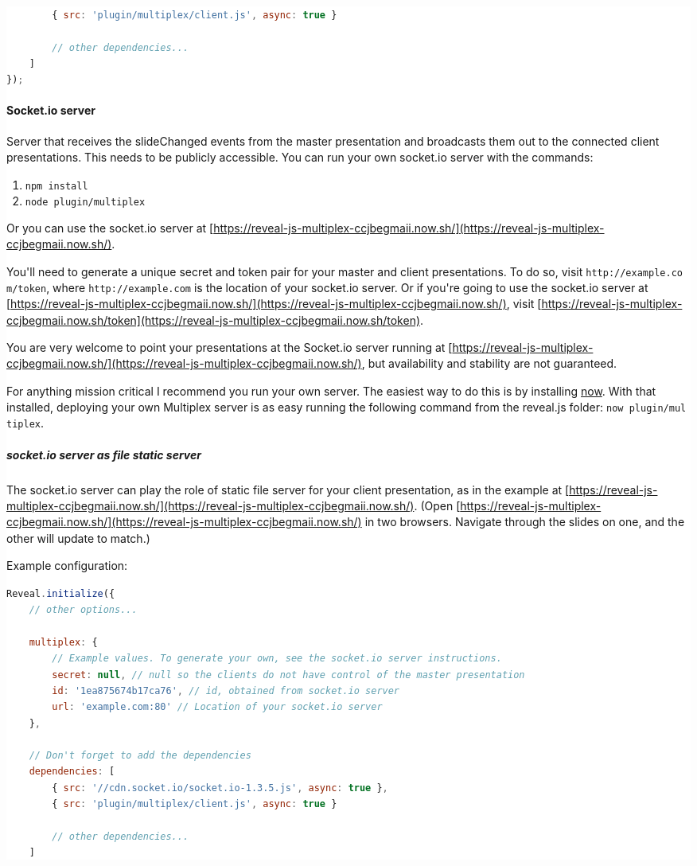 ```javascript
		{ src: 'plugin/multiplex/client.js', async: true }

		// other dependencies...
	]
});
```

#### Socket.io server
Server that receives the slideChanged events from the master presentation and broadcasts them out to the connected client presentations. This needs to be publicly accessible. You can run your own socket.io server with the commands:

1. ```npm install```
2. ```node plugin/multiplex```

Or you can use the socket.io server at [https://reveal-js-multiplex-ccjbegmaii.now.sh/](https://reveal-js-multiplex-ccjbegmaii.now.sh/).

You'll need to generate a unique secret and token pair for your master and client presentations. To do so, visit ```http://example.com/token```, where ```http://example.com``` is the location of your socket.io server. Or if you're going to use the socket.io server at [https://reveal-js-multiplex-ccjbegmaii.now.sh/](https://reveal-js-multiplex-ccjbegmaii.now.sh/), visit [https://reveal-js-multiplex-ccjbegmaii.now.sh/token](https://reveal-js-multiplex-ccjbegmaii.now.sh/token).

You are very welcome to point your presentations at the Socket.io server running at [https://reveal-js-multiplex-ccjbegmaii.now.sh/](https://reveal-js-multiplex-ccjbegmaii.now.sh/), but availability and stability are not guaranteed.

For anything mission critical I recommend you run your own server. The easiest way to do this is by installing [now](https://zeit.co/now). With that installed, deploying your own Multiplex server is as easy running the following command from the reveal.js folder: `now plugin/multiplex`.

##### socket.io server as file static server

The socket.io server can play the role of static file server for your client presentation, as in the example at [https://reveal-js-multiplex-ccjbegmaii.now.sh/](https://reveal-js-multiplex-ccjbegmaii.now.sh/). (Open [https://reveal-js-multiplex-ccjbegmaii.now.sh/](https://reveal-js-multiplex-ccjbegmaii.now.sh/) in two browsers. Navigate through the slides on one, and the other will update to match.)

Example configuration:
```javascript
Reveal.initialize({
	// other options...

	multiplex: {
		// Example values. To generate your own, see the socket.io server instructions.
		secret: null, // null so the clients do not have control of the master presentation
		id: '1ea875674b17ca76', // id, obtained from socket.io server
		url: 'example.com:80' // Location of your socket.io server
	},

	// Don't forget to add the dependencies
	dependencies: [
		{ src: '//cdn.socket.io/socket.io-1.3.5.js', async: true },
		{ src: 'plugin/multiplex/client.js', async: true }

		// other dependencies...
	]
```

